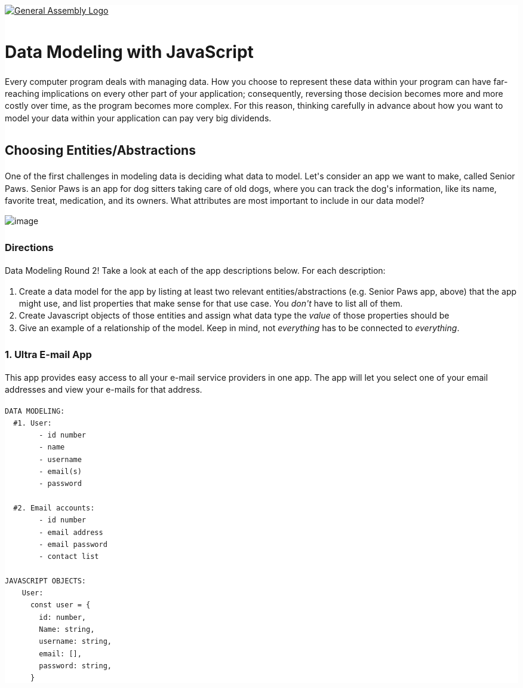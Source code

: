 [![General Assembly Logo](https://camo.githubusercontent.com/1a91b05b8f4d44b5bbfb83abac2b0996d8e26c92/687474703a2f2f692e696d6775722e636f6d2f6b6538555354712e706e67)](https://generalassemb.ly/education/web-development-immersive)

# Data Modeling with JavaScript

Every computer program deals with managing data. How you choose to represent
these data within your program can have far-reaching implications on every other
part of your application; consequently, reversing those decision becomes more
and more costly over time, as the program becomes more complex. For this reason,
thinking carefully in advance about how you want to model your data within your
application can pay very big dividends.

## Choosing Entities/Abstractions

One of the first challenges in modeling data is deciding what data to model.
Let's consider an app we want to make, called Senior Paws. Senior Paws is an app for dog sitters taking care of old dogs, where you can track the dog's information, like its name, favorite treat, medication, and its owners. What attributes are most important to include in our data model?

![image](data_modeling.png)


### Directions

Data Modeling Round 2! Take a look at each of the app descriptions below. For each description:
  1. Create a data model for the app by listing at least two relevant
entities/abstractions (e.g. Senior Paws app, above) that the app might use, and list properties that make sense for that use case. You *don't* have to list all of them.
  1. Create Javascript objects of those entities and assign what data type the _value_ of those properties should be
  1. Give an example of a relationship of the model. Keep in mind, not _everything_ has to be connected to _everything_.

### 1. Ultra E-mail App

This app provides easy access to all your e-mail service providers in one app. The app will let you select one of your email addresses and view your e-mails for that address.

```
DATA MODELING:
  #1. User: 
        - id number
        - name
        - username
        - email(s)    
        - password

  #2. Email accounts:
        - id number
        - email address
        - email password
        - contact list

JAVASCRIPT OBJECTS:
    User:
      const user = {
        id: number,
        Name: string,
        username: string,
        email: [],
        password: string,
      }

```